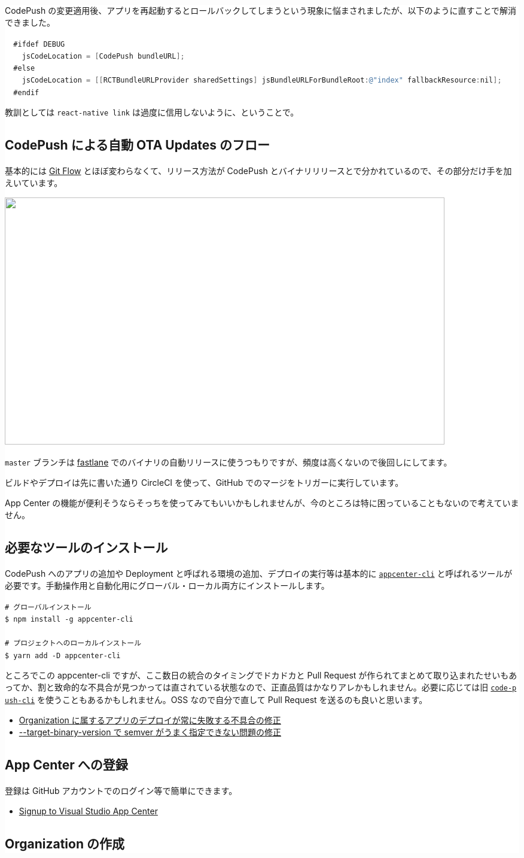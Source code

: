 CodePush の変更適用後、アプリを再起動するとロールバックしてしまうという現象に悩まされましたが、以下のように直すことで解消できました。

```objective-c
  #ifdef DEBUG
    jsCodeLocation = [CodePush bundleURL];
  #else
    jsCodeLocation = [[RCTBundleURLProvider sharedSettings] jsBundleURLForBundleRoot:@"index" fallbackResource:nil];
  #endif
```

教訓としては `react-native link` は過度に信用しないように、ということで。

## CodePush による自動 OTA Updates のフロー

基本的には [Git Flow](https://www.atlassian.com/git/tutorials/comparing-workflows/gitflow-workflow) とほぼ変わらなくて、リリース方法が CodePush とバイナリリリースとで分かれているので、その部分だけ手を加えいています。

<img src="/images/react-native-codepush-at-quipper/branch.png" width="735" height="413">

`master` ブランチは [fastlane](https://fastlane.tools/) でのバイナリの自動リリースに使うつもりですが、頻度は高くないので後回しにしてます。

ビルドやデプロイは先に書いた通り CircleCI を使って、GitHub でのマージをトリガーに実行しています。

App Center の機能が便利そうならそっちを使ってみてもいいかもしれませんが、今のところは特に困っていることもないので考えていません。

## 必要なツールのインストール

CodePush へのアプリの追加や Deployment と呼ばれる環境の追加、デプロイの実行等は基本的に [`appcenter-cli`](https://github.com/Microsoft/appcenter-cli) と呼ばれるツールが必要です。手動操作用と自動化用にグローバル・ローカル両方にインストールします。

```
# グローバルインストール
$ npm install -g appcenter-cli

# プロジェクトへのローカルインストール
$ yarn add -D appcenter-cli
```

ところでこの appcenter-cli ですが、ここ数日の統合のタイミングでドカドカと Pull Request が作られてまとめて取り込まれたせいもあってか、割と致命的な不具合が見つかっては直されている状態なので、正直品質はかなりアレかもしれません。必要に応じては旧 [`code-push-cli`](https://www.npmjs.com/package/code-push-cli) を使うこともあるかもしれません。OSS なので自分で直して Pull Request を送るのも良いと思います。

* [Organization に属するアプリのデプロイが常に失敗する不具合の修正](https://github.com/Microsoft/appcenter-cli/pull/321)
* [--target-binary-version で semver がうまく指定できない問題の修正](https://github.com/Microsoft/appcenter-cli/pull/331)

## App Center への登録

登録は GitHub アカウントでのログイン等で簡単にできます。

* [Signup to Visual Studio App Center](https://appcenter.ms/signup)

## Organization の作成

